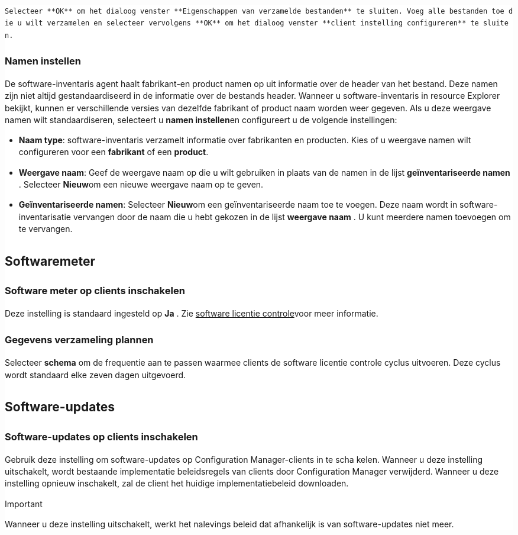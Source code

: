     Selecteer **OK** om het dialoog venster **Eigenschappen van verzamelde bestanden** te sluiten. Voeg alle bestanden toe die u wilt verzamelen en selecteer vervolgens **OK** om het dialoog venster **client instelling configureren** te sluiten.  

### <a name="set-names"></a>Namen instellen

De software-inventaris agent haalt fabrikant-en product namen op uit informatie over de header van het bestand. Deze namen zijn niet altijd gestandaardiseerd in de informatie over de bestands header. Wanneer u software-inventaris in resource Explorer bekijkt, kunnen er verschillende versies van dezelfde fabrikant of product naam worden weer gegeven. Als u deze weergave namen wilt standaardiseren, selecteert u **namen instellen**en configureert u de volgende instellingen:  

- **Naam type**: software-inventaris verzamelt informatie over fabrikanten en producten. Kies of u weergave namen wilt configureren voor een **fabrikant** of een **product**.  

- **Weergave naam**: Geef de weergave naam op die u wilt gebruiken in plaats van de namen in de lijst **geïnventariseerde namen** . Selecteer **Nieuw**om een nieuwe weergave naam op te geven.  

- **Geïnventariseerde namen**: Selecteer **Nieuw**om een geïnventariseerde naam toe te voegen. Deze naam wordt in software-inventarisatie vervangen door de naam die u hebt gekozen in de lijst **weergave naam** . U kunt meerdere namen toevoegen om te vervangen.  



## <a name="software-metering"></a>Softwaremeter

### <a name="enable-software-metering-on-clients"></a>Software meter op clients inschakelen

Deze instelling is standaard ingesteld op **Ja** . Zie [software licentie controle](../../../apps/deploy-use/monitor-app-usage-with-software-metering.md#configure-software-metering)voor meer informatie.

### <a name="schedule-data-collection"></a>Gegevens verzameling plannen

Selecteer **schema** om de frequentie aan te passen waarmee clients de software licentie controle cyclus uitvoeren. Deze cyclus wordt standaard elke zeven dagen uitgevoerd.



## <a name="software-updates"></a>Software-updates  

### <a name="enable-software-updates-on-clients"></a>Software-updates op clients inschakelen

Gebruik deze instelling om software-updates op Configuration Manager-clients in te scha kelen. Wanneer u deze instelling uitschakelt, wordt bestaande implementatie beleidsregels van clients door Configuration Manager verwijderd. Wanneer u deze instelling opnieuw inschakelt, zal de client het huidige implementatiebeleid downloaden.  

> [!IMPORTANT]  
> Wanneer u deze instelling uitschakelt, werkt het nalevings beleid dat afhankelijk is van software-updates niet meer.  

